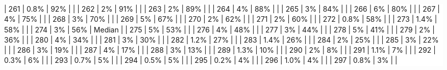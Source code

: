 | 261 | 0.8% | 92% |  |
| 262 | 2% | 91% |  |
| 263 | 2% | 89% |  |
| 264 | 4% | 88% |  |
| 265 | 3% | 84% |  |
| 266 | 6% | 80% |  |
| 267 | 4% | 75% |  |
| 268 | 3% | 70% |  |
| 269 | 5% | 67% |  |
| 270 | 2% | 62% |  |
| 271 | 2% | 60% |  |
| 272 | 0.8% | 58% |  |
| 273 | 1.4% | 58% |  |
| 274 | 3% | 56% | Median |
| 275 | 5% | 53% |  |
| 276 | 4% | 48% |  |
| 277 | 3% | 44% |  |
| 278 | 5% | 41% |  |
| 279 | 2% | 36% |  |
| 280 | 4% | 34% |  |
| 281 | 3% | 30% |  |
| 282 | 1.2% | 27% |  |
| 283 | 1.4% | 26% |  |
| 284 | 2% | 25% |  |
| 285 | 3% | 22% |  |
| 286 | 3% | 19% |  |
| 287 | 4% | 17% |  |
| 288 | 3% | 13% |  |
| 289 | 1.3% | 10% |  |
| 290 | 2% | 8% |  |
| 291 | 1.1% | 7% |  |
| 292 | 0.3% | 6% |  |
| 293 | 0.7% | 5% |  |
| 294 | 0.5% | 5% |  |
| 295 | 0.2% | 4% |  |
| 296 | 1.0% | 4% |  |
| 297 | 0.8% | 3% |  |